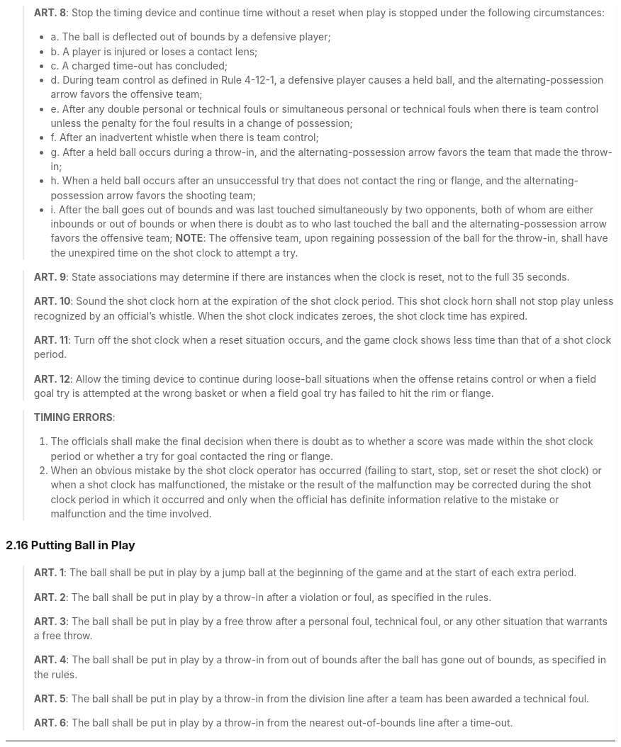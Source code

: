 > **ART. 8**: Stop the timing device and continue time without a reset when play is stopped under the following circumstances:
>
> - a. The ball is deflected out of bounds by a defensive player;
> - b. A player is injured or loses a contact lens;
> - c. A charged time-out has concluded;
> - d. During team control as defined in Rule 4-12-1, a defensive player causes a held ball, and the alternating-possession arrow favors the offensive team;
> - e. After any double personal or technical fouls or simultaneous personal or technical fouls when there is team control unless the penalty for the foul results in a change of possession;
> - f. After an inadvertent whistle when there is team control;
> - g. After a held ball occurs during a throw-in, and the alternating-possession arrow favors the team that made the throw-in;
> - h. When a held ball occurs after an unsuccessful try that does not contact the ring or flange, and the alternating-possession arrow favors the shooting team;
> - i. After the ball goes out of bounds and was last touched simultaneously by two opponents, both of whom are either inbounds or out of bounds or when there is doubt as to who last touched the ball and the alternating-possession arrow favors the offensive team; **NOTE**: The offensive team, upon regaining possession of the ball for the throw-in, shall have the unexpired time on the shot clock to attempt a try.

> **ART. 9**: State associations may determine if there are instances when the clock is reset, not to the full 35 seconds.
>
> **ART. 10**: Sound the shot clock horn at the expiration of the shot clock period. This shot clock horn shall not stop play unless recognized by an official’s whistle. When the shot clock indicates zeroes, the shot clock time has expired.
>
> **ART. 11**: Turn off the shot clock when a reset situation occurs, and the game clock shows less time than that of a shot clock period.
>
> **ART. 12**: Allow the timing device to continue during loose-ball situations when the offense retains control or when a field goal try is attempted at the wrong basket or when a field goal try has failed to hit the rim or flange.

> **TIMING ERRORS**:
>
> 1. The officials shall make the final decision when there is doubt as to whether a score was made within the shot clock period or whether a try for goal contacted the ring or flange.
> 2. When an obvious mistake by the shot clock operator has occurred (failing to start, stop, set or reset the shot clock) or when a shot clock has malfunctioned, the mistake or the result of the malfunction may be corrected during the shot clock period in which it occurred and only when the official has definite information relative to the mistake or malfunction and the time involved.

### 2.16 Putting Ball in Play

> **ART. 1**: The ball shall be put in play by a jump ball at the beginning of the game and at the start of each extra period.
>
> **ART. 2**: The ball shall be put in play by a throw-in after a violation or foul, as specified in the rules.
>
> **ART. 3**: The ball shall be put in play by a free throw after a personal foul, technical foul, or any other situation that warrants a free throw.
>
> **ART. 4**: The ball shall be put in play by a throw-in from out of bounds after the ball has gone out of bounds, as specified in the rules.
>
> **ART. 5**: The ball shall be put in play by a throw-in from the division line after a team has been awarded a technical foul.
>
> **ART. 6**: The ball shall be put in play by a throw-in from the nearest out-of-bounds line after a time-out.

---